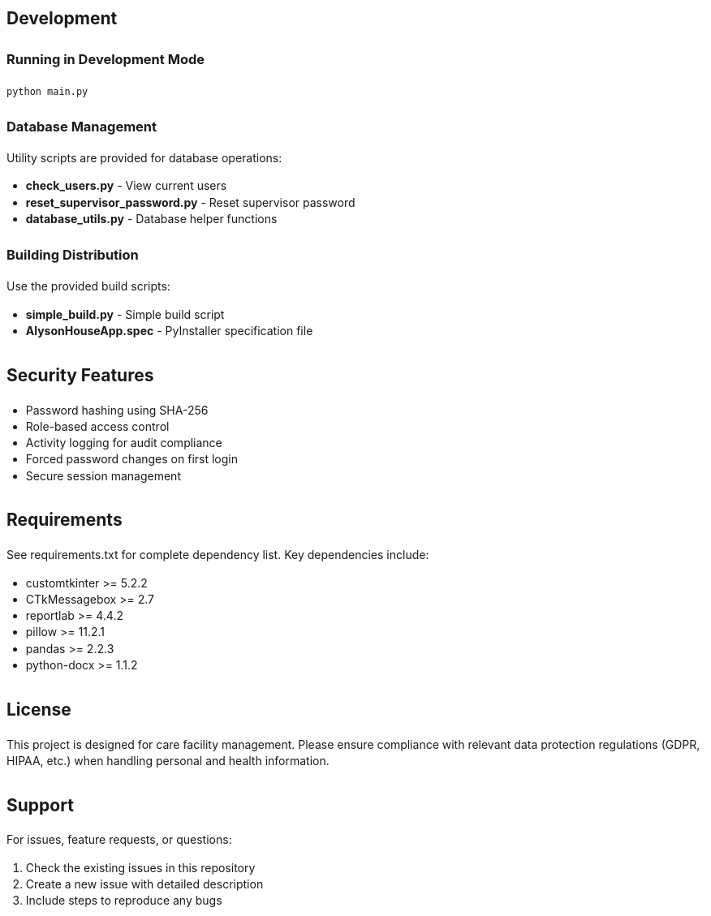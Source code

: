 ## Development

### Running in Development Mode

```bash
python main.py
```

### Database Management

Utility scripts are provided for database operations:

- **check_users.py** - View current users
- **reset_supervisor_password.py** - Reset supervisor password
- **database_utils.py** - Database helper functions

### Building Distribution

Use the provided build scripts:

- **simple_build.py** - Simple build script
- **AlysonHouseApp.spec** - PyInstaller specification file

## Security Features

- Password hashing using SHA-256
- Role-based access control
- Activity logging for audit compliance
- Forced password changes on first login
- Secure session management

## Requirements

See requirements.txt for complete dependency list. Key dependencies include:

- customtkinter >= 5.2.2
- CTkMessagebox >= 2.7
- reportlab >= 4.4.2
- pillow >= 11.2.1
- pandas >= 2.2.3
- python-docx >= 1.1.2

## License

This project is designed for care facility management. Please ensure compliance with relevant data protection regulations (GDPR, HIPAA, etc.) when handling personal and health information.

## Support

For issues, feature requests, or questions:

1. Check the existing issues in this repository
2. Create a new issue with detailed description
3. Include steps to reproduce any bugs
